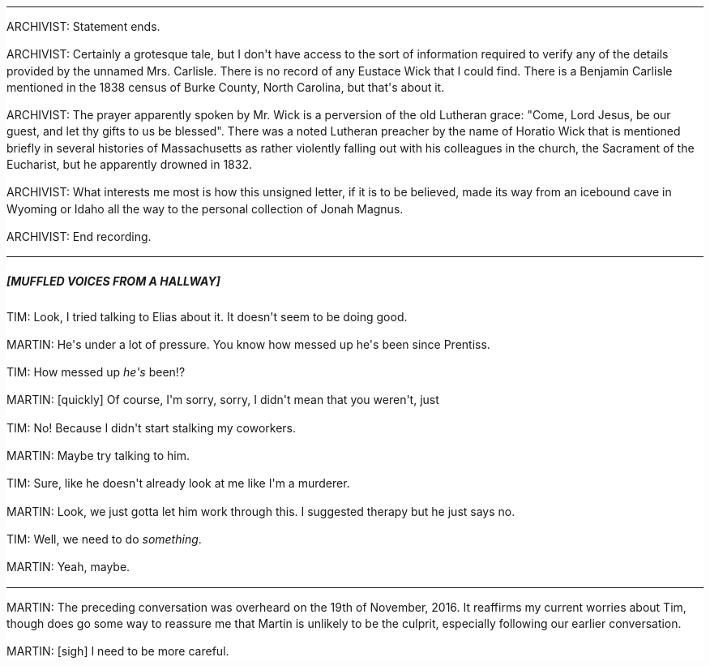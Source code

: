 ------


<span class="archivist">ARCHIVIST: Statement ends.</span>

<span class="archivist">ARCHIVIST: Certainly a grotesque tale, but I don't have access to the sort of information required to verify any of the details provided by the unnamed Mrs. Carlisle. There is no record of any Eustace Wick that I could find. There is a Benjamin Carlisle mentioned in the 1838 census of Burke County, North Carolina, but that's about it.</span>

<span class="archivist">ARCHIVIST: The prayer apparently spoken by Mr. Wick is a perversion of the old Lutheran grace: "Come, Lord Jesus, be our guest, and let thy gifts to us be blessed". There was a noted Lutheran preacher by the name of Horatio Wick that is mentioned briefly in several histories of Massachusetts as rather violently falling out with his colleagues in the church, the Sacrament of the Eucharist, but he apparently drowned in 1832.</span>

<span class="archivist">ARCHIVIST: What interests me most is how this unsigned letter, if it is to be believed, made its way from an icebound cave in Wyoming or Idaho all the way to the personal collection of Jonah Magnus.</span>

<span class="archivist">ARCHIVIST: End recording.</span>


------


##### [MUFFLED VOICES FROM A HALLWAY]

<span class="tim">TIM: Look, I tried talking to Elias about it. It doesn't seem to be doing good.</span>

<span class="martin">MARTIN: He's under a lot of pressure. You know how messed up he's been since Prentiss.</span>

<span class="tim">TIM: How messed up *he's* been!?</span>

<span class="martin">MARTIN: [quickly] Of course, I'm sorry, sorry, I didn't mean that you weren't, just </span>

<span class="tim">TIM: No! Because I didn't start stalking my coworkers.</span>

<span class="martin">MARTIN: Maybe try talking to him.</span>

<span class="tim">TIM: Sure, like he doesn't already look at me like I'm a murderer.</span>

<span class="martin">MARTIN: Look, we just gotta let him work through this. I suggested therapy but he just says no.</span>

<span class="tim">TIM: Well, we need to do *something*.</span>

<span class="martin">MARTIN: Yeah, maybe.</span>


------


<span class="martin">MARTIN: The preceding conversation was overheard on the 19th of November, 2016. It reaffirms my current worries about Tim, though does go some way to reassure me that Martin is unlikely to be the culprit, especially following our earlier conversation.</span>

<span class="martin">MARTIN: [sigh] I need to be more careful.</span>